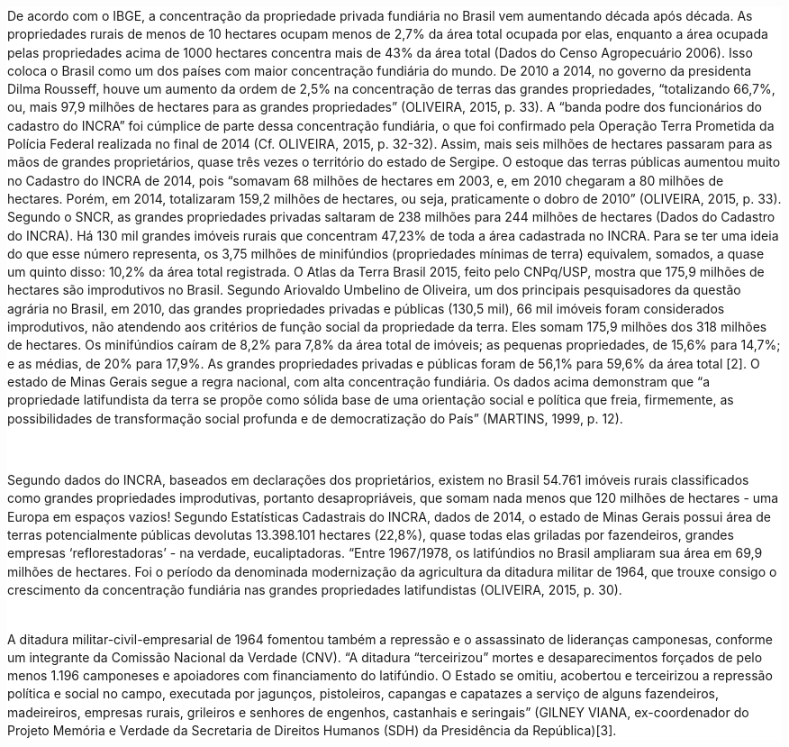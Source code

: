 <p>De acordo com o IBGE, a concentra&ccedil;&atilde;o da propriedade privada fundi&aacute;ria no Brasil vem aumentando d&eacute;cada ap&oacute;s d&eacute;cada. As propriedades rurais de menos de 10 hectares ocupam menos de 2,7% da &aacute;rea total ocupada por elas, enquanto a &aacute;rea ocupada pelas propriedades acima de 1000 hectares concentra mais de 43% da &aacute;rea total (Dados do Censo Agropecu&aacute;rio 2006). Isso coloca o Brasil como um dos pa&iacute;ses com maior concentra&ccedil;&atilde;o fundi&aacute;ria do mundo. De 2010 a 2014, no governo da presidenta Dilma Rousseff, houve um aumento da ordem de 2,5% na concentra&ccedil;&atilde;o de terras das grandes propriedades, &ldquo;totalizando 66,7%, ou, mais 97,9 milh&otilde;es de hectares para as grandes propriedades&rdquo; (OLIVEIRA, 2015, p. 33). A &ldquo;banda podre dos funcion&aacute;rios do cadastro do INCRA&rdquo; foi c&uacute;mplice de parte dessa concentra&ccedil;&atilde;o fundi&aacute;ria, o que foi confirmado pela Opera&ccedil;&atilde;o Terra Prometida da Pol&iacute;cia Federal realizada no final de 2014 (Cf. OLIVEIRA, 2015, p. 32-32). Assim, mais seis milh&otilde;es de hectares passaram para as m&atilde;os de grandes propriet&aacute;rios, quase tr&ecirc;s vezes o territ&oacute;rio do estado de Sergipe. O estoque das terras p&uacute;blicas aumentou muito no Cadastro do INCRA de 2014, pois &ldquo;somavam 68 milh&otilde;es de hectares em 2003, e, em 2010 chegaram a 80 milh&otilde;es de hectares. Por&eacute;m, em 2014, totalizaram 159,2 milh&otilde;es de hectares, ou seja, praticamente o dobro de 2010&rdquo; (OLIVEIRA, 2015, p. 33). Segundo o SNCR, as grandes propriedades privadas saltaram de 238 milh&otilde;es para 244 milh&otilde;es de hectares (Dados do Cadastro do INCRA). H&aacute; 130 mil grandes im&oacute;veis rurais que concentram 47,23% de toda a &aacute;rea cadastrada no INCRA. Para se ter uma ideia do que esse n&uacute;mero representa, os 3,75 milh&otilde;es de minif&uacute;ndios (propriedades m&iacute;nimas de terra) equivalem, somados, a quase um quinto disso: 10,2% da &aacute;rea total registrada. O Atlas da Terra Brasil 2015, feito pelo CNPq/USP, mostra que 175,9 milh&otilde;es de hectares s&atilde;o improdutivos no Brasil. Segundo Ariovaldo Umbelino de Oliveira, um dos principais pesquisadores da quest&atilde;o agr&aacute;ria no Brasil, em 2010, das grandes propriedades privadas e p&uacute;blicas (130,5 mil), 66 mil im&oacute;veis foram considerados improdutivos, n&atilde;o atendendo aos crit&eacute;rios de fun&ccedil;&atilde;o social da propriedade da terra. Eles somam 175,9 milh&otilde;es dos 318 milh&otilde;es de hectares. Os minif&uacute;ndios ca&iacute;ram de 8,2% para 7,8% da &aacute;rea total de im&oacute;veis; as pequenas propriedades, de 15,6% para 14,7%; e as m&eacute;dias, de 20% para 17,9%. As grandes propriedades privadas e p&uacute;blicas foram de 56,1% para 59,6% da &aacute;rea total [2]. O estado de Minas Gerais segue a regra nacional, com alta concentra&ccedil;&atilde;o fundi&aacute;ria. Os dados acima demonstram que &ldquo;a propriedade latifundista da terra se prop&otilde;e como s&oacute;lida base de uma orienta&ccedil;&atilde;o social e pol&iacute;tica que freia, firmemente, as possibilidades de transforma&ccedil;&atilde;o social profunda e de democratiza&ccedil;&atilde;o do Pa&iacute;s&rdquo; (MARTINS, 1999, p. 12).</p>

<p>&nbsp;</p>

<p>Segundo dados do INCRA, baseados em declara&ccedil;&otilde;es dos propriet&aacute;rios, existem no Brasil 54.761 im&oacute;veis rurais classificados como grandes propriedades improdutivas, portanto desapropri&aacute;veis, que somam nada menos que 120 milh&otilde;es de hectares - uma Europa em espa&ccedil;os vazios! Segundo Estat&iacute;sticas Cadastrais do INCRA, dados de 2014, o estado de Minas Gerais possui &aacute;rea de terras potencialmente p&uacute;blicas devolutas 13.398.101 hectares (22,8%), quase todas elas griladas por fazendeiros, grandes empresas &lsquo;reflorestadoras&rsquo; - na verdade, eucaliptadoras. &ldquo;Entre 1967/1978, os latif&uacute;ndios no Brasil ampliaram sua &aacute;rea em 69,9 milh&otilde;es de hectares. Foi o per&iacute;odo da denominada moderniza&ccedil;&atilde;o da agricultura da ditadura militar de 1964, que trouxe consigo o crescimento da concentra&ccedil;&atilde;o fundi&aacute;ria nas grandes propriedades latifundistas (OLIVEIRA, 2015, p. 30).</p>

<p><br />
A ditadura militar-civil-empresarial de 1964 fomentou tamb&eacute;m a repress&atilde;o e o assassinato de lideran&ccedil;as camponesas, conforme um integrante da Comiss&atilde;o Nacional da Verdade (CNV). &ldquo;A ditadura &ldquo;terceirizou&rdquo; mortes e desaparecimentos for&ccedil;ados de pelo menos 1.196 camponeses e apoiadores com financiamento do latif&uacute;ndio. O Estado se omitiu, acobertou e terceirizou a repress&atilde;o pol&iacute;tica e social no campo, executada por jagun&ccedil;os, pistoleiros, capangas e capatazes a servi&ccedil;o de alguns fazendeiros, madeireiros, empresas rurais, grileiros e senhores de engenhos, castanhais e seringais&rdquo; (GILNEY VIANA, ex-coordenador do Projeto Mem&oacute;ria e Verdade da Secretaria de Direitos Humanos (SDH) da Presid&ecirc;ncia da Rep&uacute;blica)[3].</p>

